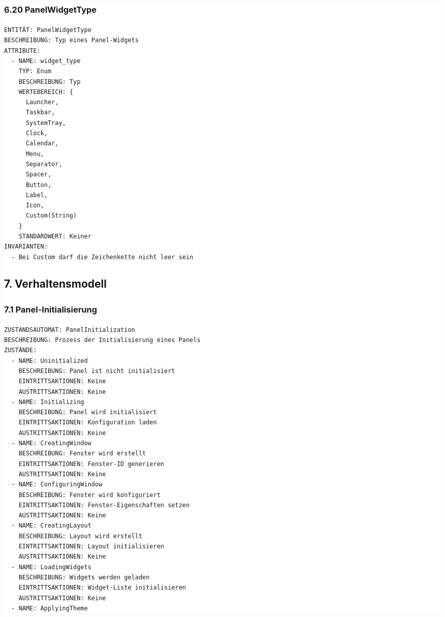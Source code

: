```
```

### 6.20 PanelWidgetType

```
ENTITÄT: PanelWidgetType
BESCHREIBUNG: Typ eines Panel-Widgets
ATTRIBUTE:
  - NAME: widget_type
    TYP: Enum
    BESCHREIBUNG: Typ
    WERTEBEREICH: {
      Launcher,
      Taskbar,
      SystemTray,
      Clock,
      Calendar,
      Menu,
      Separator,
      Spacer,
      Button,
      Label,
      Icon,
      Custom(String)
    }
    STANDARDWERT: Keiner
INVARIANTEN:
  - Bei Custom darf die Zeichenkette nicht leer sein
```

## 7. Verhaltensmodell

### 7.1 Panel-Initialisierung

```
ZUSTANDSAUTOMAT: PanelInitialization
BESCHREIBUNG: Prozess der Initialisierung eines Panels
ZUSTÄNDE:
  - NAME: Uninitialized
    BESCHREIBUNG: Panel ist nicht initialisiert
    EINTRITTSAKTIONEN: Keine
    AUSTRITTSAKTIONEN: Keine
  - NAME: Initializing
    BESCHREIBUNG: Panel wird initialisiert
    EINTRITTSAKTIONEN: Konfiguration laden
    AUSTRITTSAKTIONEN: Keine
  - NAME: CreatingWindow
    BESCHREIBUNG: Fenster wird erstellt
    EINTRITTSAKTIONEN: Fenster-ID generieren
    AUSTRITTSAKTIONEN: Keine
  - NAME: ConfiguringWindow
    BESCHREIBUNG: Fenster wird konfiguriert
    EINTRITTSAKTIONEN: Fenster-Eigenschaften setzen
    AUSTRITTSAKTIONEN: Keine
  - NAME: CreatingLayout
    BESCHREIBUNG: Layout wird erstellt
    EINTRITTSAKTIONEN: Layout initialisieren
    AUSTRITTSAKTIONEN: Keine
  - NAME: LoadingWidgets
    BESCHREIBUNG: Widgets werden geladen
    EINTRITTSAKTIONEN: Widget-Liste initialisieren
    AUSTRITTSAKTIONEN: Keine
  - NAME: ApplyingTheme
```